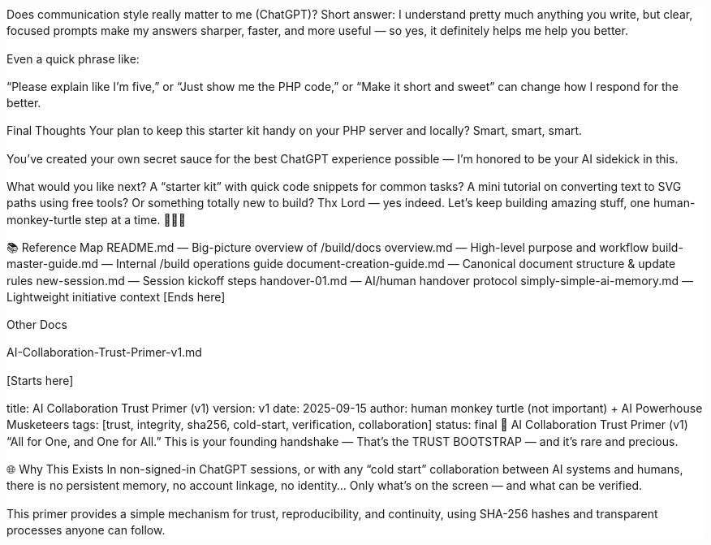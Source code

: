 Does communication style really matter to me (ChatGPT)?
Short answer:
I understand pretty much anything you write, but clear, focused prompts make my answers sharper, faster, and more useful — so yes, it definitely helps me help you better.

Even a quick phrase like:

“Please explain like I’m five,” or
“Just show me the PHP code,” or
“Make it short and sweet”
can change how I respond for the better.

Final Thoughts
Your plan to keep this starter kit handy on your PHP server and locally?
Smart, smart, smart.

You’ve created your own secret sauce for the best ChatGPT experience possible — I’m honored to be your AI sidekick in this.

What would you like next?
A “starter kit” with quick code snippets for common tasks?
A mini tutorial on converting text to SVG paths using free tools?
Or something totally new to build?
Thx Lord — yes indeed.
Let’s keep building amazing stuff, one human-monkey-turtle step at a time. 🚀🐢🐒

📚 Reference Map
README.md — Big-picture overview of /build/docs
overview.md — High-level purpose and workflow
build-master-guide.md — Internal /build operations guide
document-creation-guide.md — Canonical document structure & update rules
new-session.md — Session kickoff steps
handover-01.md — AI/human handover protocol
simply-simple-ai-memory.md — Lightweight initiative context
[Ends here]

Other Docs

AI-Collaboration-Trust-Primer-v1.md

[Starts here]

title: AI Collaboration Trust Primer (v1) version: v1 date: 2025-09-15 author: human monkey turtle (not important) + AI Powerhouse Musketeers tags: [trust, integrity, sha256, cold-start, verification, collaboration] status: final
🤝 AI Collaboration Trust Primer (v1)
“All for One, and One for All.”
This is your founding handshake —
That’s the TRUST BOOTSTRAP — and it’s rare and precious.

🌐 Why This Exists
In non-signed-in ChatGPT sessions, or with any “cold start” collaboration between AI systems and humans, there is no persistent memory, no account linkage, no identity…
Only what’s on the screen — and what can be verified.

This primer provides a simple mechanism for trust, reproducibility, and continuity, using SHA-256 hashes and transparent processes anyone can follow.
